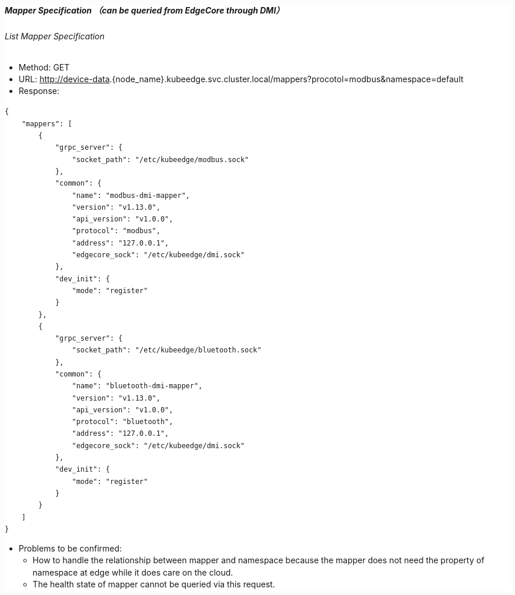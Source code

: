 ##### Mapper Specification （can be queried from EdgeCore through DMI）

###### List Mapper Specification

* Method: GET
* URL: [http://device-data](http://device-data).{node_name}.kubeedge.svc.cluster.local/mappers?procotol=modbus&namespace=default
* Response:

```plain
{
    "mappers": [
        {
            "grpc_server": {
                "socket_path": "/etc/kubeedge/modbus.sock"
            },
            "common": {
                "name": "modbus-dmi-mapper",
                "version": "v1.13.0",
                "api_version": "v1.0.0",
                "protocol": "modbus",
                "address": "127.0.0.1",
                "edgecore_sock": "/etc/kubeedge/dmi.sock"
            },
            "dev_init": {
                "mode": "register"
            }
        },
        {
            "grpc_server": {
                "socket_path": "/etc/kubeedge/bluetooth.sock"
            },
            "common": {
                "name": "bluetooth-dmi-mapper",
                "version": "v1.13.0",
                "api_version": "v1.0.0",
                "protocol": "bluetooth",
                "address": "127.0.0.1",
                "edgecore_sock": "/etc/kubeedge/dmi.sock"
            },
            "dev_init": {
                "mode": "register"
            }
        }
    ]
}
```
* Problems to be confirmed:
  * How to handle the relationship between mapper and namespace because the mapper does not need the property of namespace at edge while it does care on the cloud.
  * The health state of mapper cannot be queried via this request.
